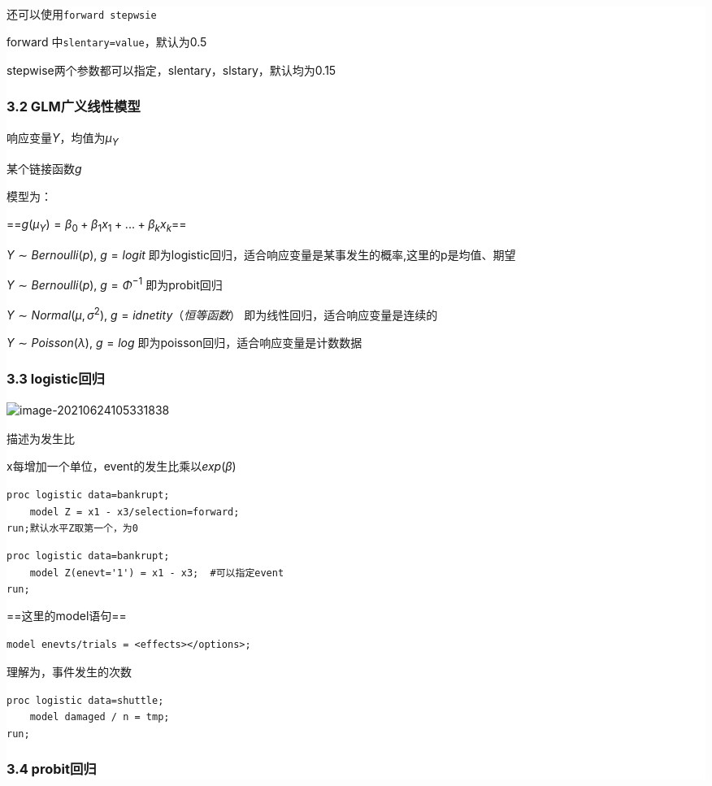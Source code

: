 还可以使用`forward stepwsie`

forward 中`slentary=value`，默认为0.5

stepwise两个参数都可以指定，slentary，slstary，默认均为0.15

### 3.2 GLM广义线性模型

响应变量$Y$，均值为$\mu_Y$

某个链接函数$g$

模型为：

==$g(\mu_Y)=\beta_0+\beta_1x_1+...+\beta_kx_k$==

$Y\sim Bernoulli(p), \ g=logit$  即为logistic回归，适合响应变量是某事发生的概率,这里的p是均值、期望

$Y\sim Bernoulli(p), \  g=\Phi^{-1}$  即为probit回归

$Y\sim Normal(\mu,\sigma^2), \ g=idnetity（恒等函数）$   即为线性回归，适合响应变量是连续的

$Y\sim Poisson(\lambda), \ g=log$  即为poisson回归，适合响应变量是计数数据

### 3.3 logistic回归

![image-20210624105331838](C:\Users\22078\AppData\Roaming\Typora\typora-user-images\image-20210624105331838.png)

描述为发生比

x每增加一个单位，event的发生比乘以$exp(\beta)$

```sas
proc logistic data=bankrupt;
	model Z = x1 - x3/selection=forward;
run;默认水平Z取第一个，为0
```

```sas
proc logistic data=bankrupt;
	model Z(enevt='1') = x1 - x3;  #可以指定event
run;
```

==这里的model语句== 

```sas
model enevts/trials = <effects></options>;
```

理解为，事件发生的次数

```sas
proc logistic data=shuttle;
	model damaged / n = tmp;
run;
```

### 3.4 probit回归
